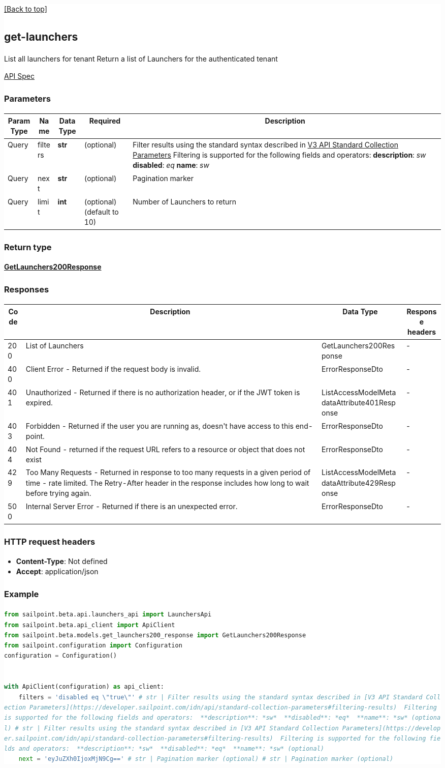
[[Back to top]](#)

## get-launchers

List all launchers for tenant Return a list of Launchers for the authenticated tenant

[API Spec](https://developer.sailpoint.com/docs/api/beta/get-launchers)

### Parameters

| Param Type | Name | Data Type | Required | Description |
| --- | --- | --- | --- | --- |
| Query | filters | **str** | (optional) | Filter results using the standard syntax described in [V3 API Standard Collection Parameters](https://developer.sailpoint.com/idn/api/standard-collection-parameters#filtering-results) Filtering is supported for the following fields and operators: **description**: _sw_ **disabled**: _eq_ **name**: _sw_ |
| Query | next | **str** | (optional) | Pagination marker |
| Query | limit | **int** | (optional) (default to 10) | Number of Launchers to return |

### Return type

[**GetLaunchers200Response**](../models/get-launchers200-response)

### Responses

| Code | Description | Data Type | Response headers |
| --- | --- | --- | --- |
| 200 | List of Launchers | GetLaunchers200Response | - |
| 400 | Client Error - Returned if the request body is invalid. | ErrorResponseDto | - |
| 401 | Unauthorized - Returned if there is no authorization header, or if the JWT token is expired. | ListAccessModelMetadataAttribute401Response | - |
| 403 | Forbidden - Returned if the user you are running as, doesn&#39;t have access to this end-point. | ErrorResponseDto | - |
| 404 | Not Found - returned if the request URL refers to a resource or object that does not exist | ErrorResponseDto | - |
| 429 | Too Many Requests - Returned in response to too many requests in a given period of time - rate limited. The Retry-After header in the response includes how long to wait before trying again. | ListAccessModelMetadataAttribute429Response | - |
| 500 | Internal Server Error - Returned if there is an unexpected error. | ErrorResponseDto | - |

### HTTP request headers

- **Content-Type**: Not defined
- **Accept**: application/json

### Example

```python
from sailpoint.beta.api.launchers_api import LaunchersApi
from sailpoint.beta.api_client import ApiClient
from sailpoint.beta.models.get_launchers200_response import GetLaunchers200Response
from sailpoint.configuration import Configuration
configuration = Configuration()


with ApiClient(configuration) as api_client:
    filters = 'disabled eq \"true\"' # str | Filter results using the standard syntax described in [V3 API Standard Collection Parameters](https://developer.sailpoint.com/idn/api/standard-collection-parameters#filtering-results)  Filtering is supported for the following fields and operators:  **description**: *sw*  **disabled**: *eq*  **name**: *sw* (optional) # str | Filter results using the standard syntax described in [V3 API Standard Collection Parameters](https://developer.sailpoint.com/idn/api/standard-collection-parameters#filtering-results)  Filtering is supported for the following fields and operators:  **description**: *sw*  **disabled**: *eq*  **name**: *sw* (optional)
    next = 'eyJuZXh0IjoxMjN9Cg==' # str | Pagination marker (optional) # str | Pagination marker (optional)
```